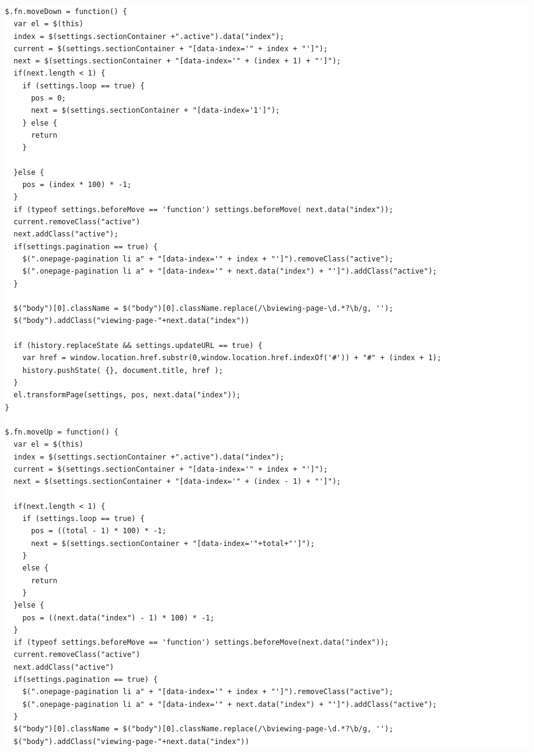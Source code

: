     $.fn.moveDown = function() {
      var el = $(this)
      index = $(settings.sectionContainer +".active").data("index");
      current = $(settings.sectionContainer + "[data-index='" + index + "']");
      next = $(settings.sectionContainer + "[data-index='" + (index + 1) + "']");
      if(next.length < 1) {
        if (settings.loop == true) {
          pos = 0;
          next = $(settings.sectionContainer + "[data-index='1']");
        } else {
          return
        }

      }else {
        pos = (index * 100) * -1;
      }
      if (typeof settings.beforeMove == 'function') settings.beforeMove( next.data("index"));
      current.removeClass("active")
      next.addClass("active");
      if(settings.pagination == true) {
        $(".onepage-pagination li a" + "[data-index='" + index + "']").removeClass("active");
        $(".onepage-pagination li a" + "[data-index='" + next.data("index") + "']").addClass("active");
      }

      $("body")[0].className = $("body")[0].className.replace(/\bviewing-page-\d.*?\b/g, '');
      $("body").addClass("viewing-page-"+next.data("index"))

      if (history.replaceState && settings.updateURL == true) {
        var href = window.location.href.substr(0,window.location.href.indexOf('#')) + "#" + (index + 1);
        history.pushState( {}, document.title, href );
      }
      el.transformPage(settings, pos, next.data("index"));
    }

    $.fn.moveUp = function() {
      var el = $(this)
      index = $(settings.sectionContainer +".active").data("index");
      current = $(settings.sectionContainer + "[data-index='" + index + "']");
      next = $(settings.sectionContainer + "[data-index='" + (index - 1) + "']");

      if(next.length < 1) {
        if (settings.loop == true) {
          pos = ((total - 1) * 100) * -1;
          next = $(settings.sectionContainer + "[data-index='"+total+"']");
        }
        else {
          return
        }
      }else {
        pos = ((next.data("index") - 1) * 100) * -1;
      }
      if (typeof settings.beforeMove == 'function') settings.beforeMove(next.data("index"));
      current.removeClass("active")
      next.addClass("active")
      if(settings.pagination == true) {
        $(".onepage-pagination li a" + "[data-index='" + index + "']").removeClass("active");
        $(".onepage-pagination li a" + "[data-index='" + next.data("index") + "']").addClass("active");
      }
      $("body")[0].className = $("body")[0].className.replace(/\bviewing-page-\d.*?\b/g, '');
      $("body").addClass("viewing-page-"+next.data("index"))

